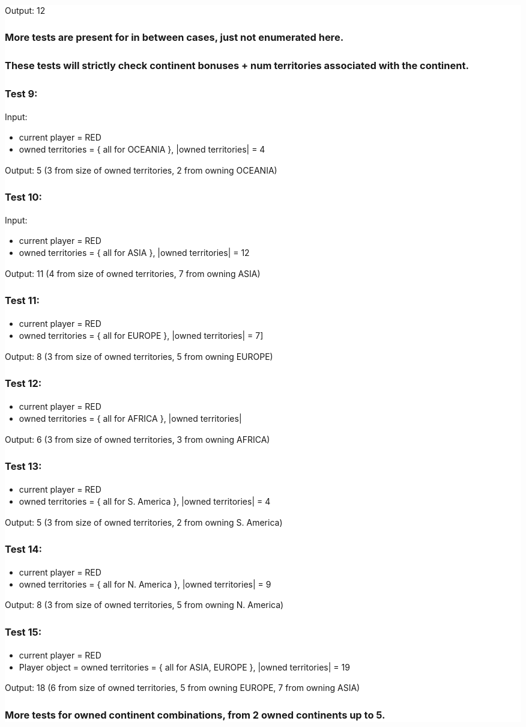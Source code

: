 Output: 12

### More tests are present for in between cases, just not enumerated here.

### These tests will strictly check continent bonuses + num territories associated with the continent.

### Test 9:
Input: 
- current player = RED
- owned territories = { all for OCEANIA }, |owned territories| = 4

Output: 5 (3 from size of owned territories, 2 from owning OCEANIA)
### Test 10:
Input:
- current player = RED
- owned territories = { all for ASIA }, |owned territories| = 12

Output: 11 (4 from size of owned territories, 7 from owning ASIA)
### Test 11:
- current player = RED
- owned territories = { all for EUROPE }, |owned territories| = 7]

Output: 8 (3 from size of owned territories, 5 from owning EUROPE)

### Test 12:
- current player = RED
- owned territories = { all for AFRICA }, |owned territories|

Output: 6 (3 from size of owned territories, 3 from owning AFRICA)
### Test 13:
- current player = RED
- owned territories = { all for S. America }, |owned territories| = 4

Output: 5 (3 from size of owned territories, 2 from owning S. America)
### Test 14:
- current player = RED
- owned territories = { all for N. America }, |owned territories| = 9

Output: 8 (3 from size of owned territories, 5 from owning N. America)
### Test 15:
- current player = RED
- Player object = owned territories = { all for ASIA, EUROPE }, |owned territories| = 19

Output: 18 (6 from size of owned territories, 5 from owning EUROPE, 7 from owning ASIA)

### More tests for owned continent combinations, from 2 owned continents up to 5.
